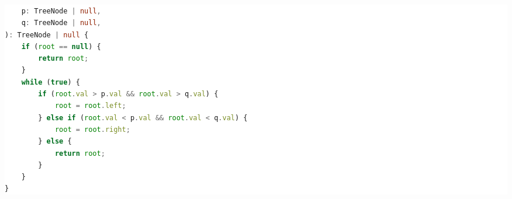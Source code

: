```ts
    p: TreeNode | null,
    q: TreeNode | null,
): TreeNode | null {
    if (root == null) {
        return root;
    }
    while (true) {
        if (root.val > p.val && root.val > q.val) {
            root = root.left;
        } else if (root.val < p.val && root.val < q.val) {
            root = root.right;
        } else {
            return root;
        }
    }
}
```




